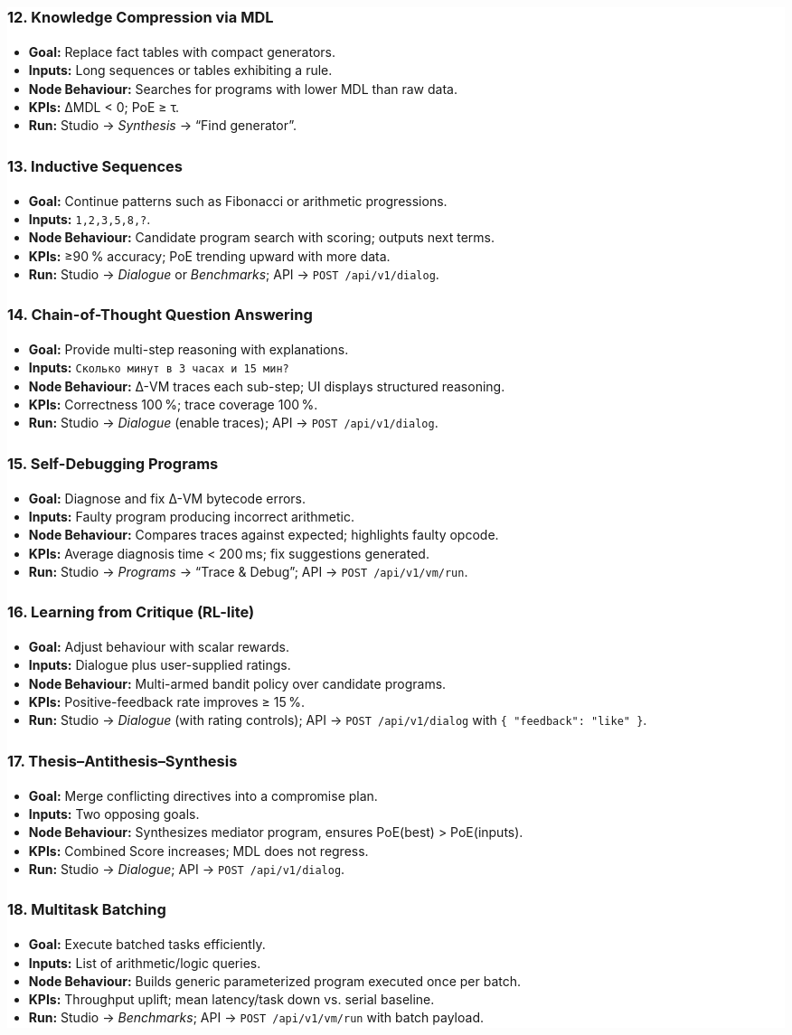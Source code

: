 ### 12. Knowledge Compression via MDL
- **Goal:** Replace fact tables with compact generators.
- **Inputs:** Long sequences or tables exhibiting a rule.
- **Node Behaviour:** Searches for programs with lower MDL than raw data.
- **KPIs:** ΔMDL < 0; PoE ≥ τ.
- **Run:** Studio → *Synthesis* → “Find generator”.

### 13. Inductive Sequences
- **Goal:** Continue patterns such as Fibonacci or arithmetic progressions.
- **Inputs:** `1,2,3,5,8,?`.
- **Node Behaviour:** Candidate program search with scoring; outputs next terms.
- **KPIs:** ≥90 % accuracy; PoE trending upward with more data.
- **Run:** Studio → *Dialogue* or *Benchmarks*; API → `POST /api/v1/dialog`.

### 14. Chain-of-Thought Question Answering
- **Goal:** Provide multi-step reasoning with explanations.
- **Inputs:** `Сколько минут в 3 часах и 15 мин?`
- **Node Behaviour:** Δ-VM traces each sub-step; UI displays structured reasoning.
- **KPIs:** Correctness 100 %; trace coverage 100 %.
- **Run:** Studio → *Dialogue* (enable traces); API → `POST /api/v1/dialog`.

### 15. Self-Debugging Programs
- **Goal:** Diagnose and fix Δ-VM bytecode errors.
- **Inputs:** Faulty program producing incorrect arithmetic.
- **Node Behaviour:** Compares traces against expected; highlights faulty opcode.
- **KPIs:** Average diagnosis time < 200 ms; fix suggestions generated.
- **Run:** Studio → *Programs* → “Trace & Debug”; API → `POST /api/v1/vm/run`.

### 16. Learning from Critique (RL-lite)
- **Goal:** Adjust behaviour with scalar rewards.
- **Inputs:** Dialogue plus user-supplied ratings.
- **Node Behaviour:** Multi-armed bandit policy over candidate programs.
- **KPIs:** Positive-feedback rate improves ≥ 15 %.
- **Run:** Studio → *Dialogue* (with rating controls); API → `POST /api/v1/dialog` with `{ "feedback": "like" }`.

### 17. Thesis–Antithesis–Synthesis
- **Goal:** Merge conflicting directives into a compromise plan.
- **Inputs:** Two opposing goals.
- **Node Behaviour:** Synthesizes mediator program, ensures PoE(best) > PoE(inputs).
- **KPIs:** Combined Score increases; MDL does not regress.
- **Run:** Studio → *Dialogue*; API → `POST /api/v1/dialog`.

### 18. Multitask Batching
- **Goal:** Execute batched tasks efficiently.
- **Inputs:** List of arithmetic/logic queries.
- **Node Behaviour:** Builds generic parameterized program executed once per batch.
- **KPIs:** Throughput uplift; mean latency/task down vs. serial baseline.
- **Run:** Studio → *Benchmarks*; API → `POST /api/v1/vm/run` with batch payload.
